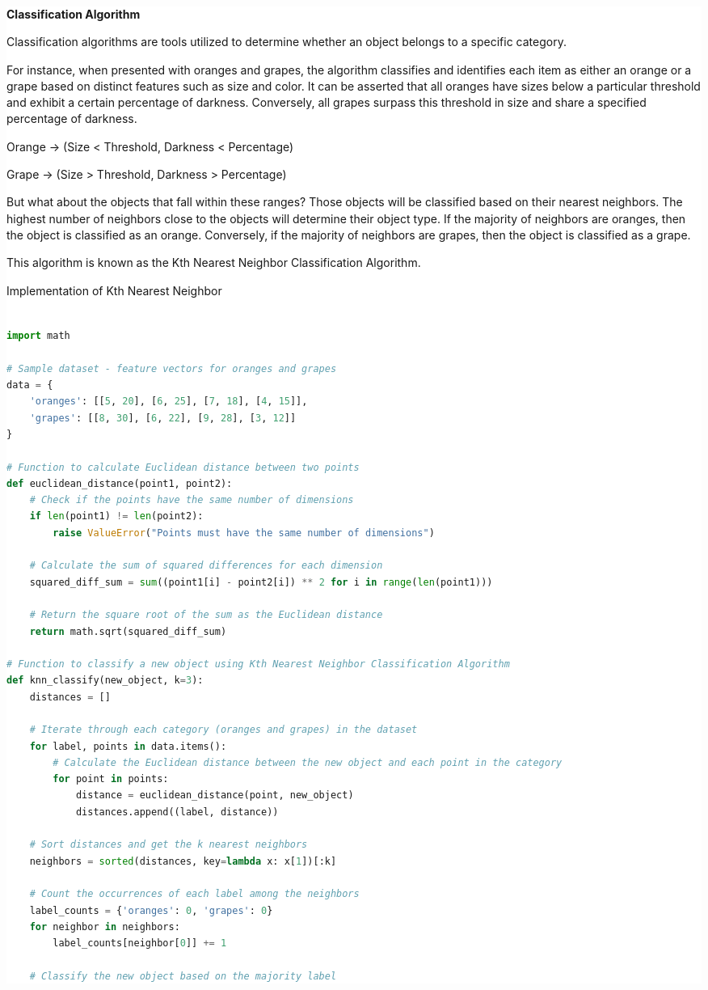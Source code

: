 <b>Classification Algorithm</b>

Classification algorithms are tools utilized to determine whether an object belongs to a specific category.

For instance, when presented with oranges and grapes, the algorithm classifies and identifies each item as either an orange or a grape based on distinct features such as size and color. It can be asserted that all oranges have sizes below a particular threshold and exhibit a certain percentage of darkness. Conversely, all grapes surpass this threshold in size and share a specified percentage of darkness.


Orange -> (Size < Threshold, Darkness < Percentage)


Grape -> (Size > Threshold, Darkness > Percentage)

But what about the objects that fall within these ranges? Those objects will be classified based on their nearest neighbors. The highest number of neighbors close to the objects will determine their object type. If the majority of neighbors are oranges, then the object is classified as an orange. Conversely, if the majority of neighbors are grapes, then the object is classified as a grape.

This algorithm is known as the Kth Nearest Neighbor Classification Algorithm.

Implementation of Kth Nearest Neighbor

```python

import math

# Sample dataset - feature vectors for oranges and grapes
data = {
    'oranges': [[5, 20], [6, 25], [7, 18], [4, 15]],
    'grapes': [[8, 30], [6, 22], [9, 28], [3, 12]]
}

# Function to calculate Euclidean distance between two points
def euclidean_distance(point1, point2):
    # Check if the points have the same number of dimensions
    if len(point1) != len(point2):
        raise ValueError("Points must have the same number of dimensions")
    
    # Calculate the sum of squared differences for each dimension
    squared_diff_sum = sum((point1[i] - point2[i]) ** 2 for i in range(len(point1)))
    
    # Return the square root of the sum as the Euclidean distance
    return math.sqrt(squared_diff_sum)

# Function to classify a new object using Kth Nearest Neighbor Classification Algorithm
def knn_classify(new_object, k=3):
    distances = []
    
    # Iterate through each category (oranges and grapes) in the dataset
    for label, points in data.items():
        # Calculate the Euclidean distance between the new object and each point in the category
        for point in points:
            distance = euclidean_distance(point, new_object)
            distances.append((label, distance))
    
    # Sort distances and get the k nearest neighbors
    neighbors = sorted(distances, key=lambda x: x[1])[:k]
    
    # Count the occurrences of each label among the neighbors
    label_counts = {'oranges': 0, 'grapes': 0}
    for neighbor in neighbors:
        label_counts[neighbor[0]] += 1
    
    # Classify the new object based on the majority label
```